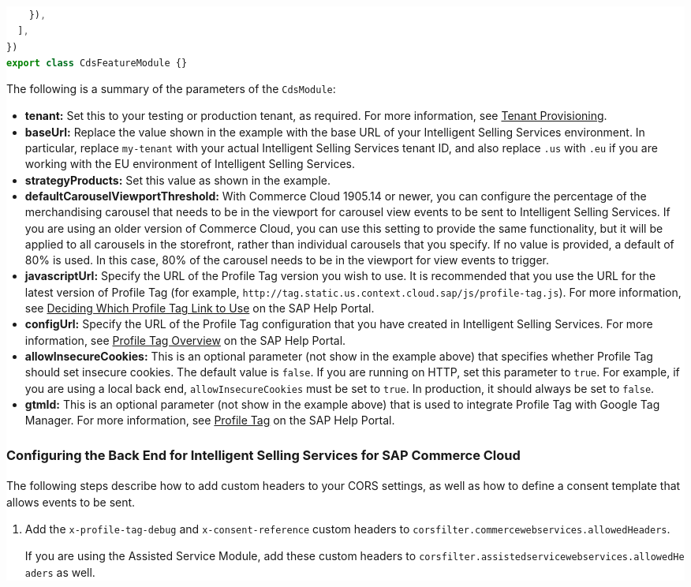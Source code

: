 ```ts
    }),
  ],
})
export class CdsFeatureModule {}
```

The following is a summary of the parameters of the `CdsModule`:

- **tenant:** Set this to your testing or production tenant, as required. For more information, see [Tenant Provisioning](https://help.sap.com/viewer/4c392ae9f85b412cac24f5618fe7fc0a/SHIP/en-US/9001aa58037747b9a5dcd788bf67d237.html).
- **baseUrl:** Replace the value shown in the example with the base URL of your Intelligent Selling Services environment. In particular, replace `my-tenant` with your actual Intelligent Selling Services tenant ID, and also replace `.us` with `.eu` if you are working with the EU environment of Intelligent Selling Services.
- **strategyProducts:** Set this value as shown in the example.
- **defaultCarouselViewportThreshold:** With Commerce Cloud 1905.14 or newer, you can configure the percentage of the merchandising carousel that needs to be in the viewport for carousel view events to be sent to Intelligent Selling Services. If you are using an older version of Commerce Cloud, you can use this setting to provide the same functionality, but it will be applied to all carousels in the storefront, rather than individual carousels that you specify. If no value is provided, a default of 80% is used. In this case, 80% of the carousel needs to be in the viewport for view events to trigger.
- **javascriptUrl:** Specify the URL of the Profile Tag version you wish to use. It is recommended that you use the URL for the latest version of Profile Tag (for example, `http://tag.static.us.context.cloud.sap/js/profile-tag.js`). For more information, see [Deciding Which Profile Tag Link to Use](https://help.sap.com/viewer/9e39964ec48c4335ad5d3d01f9d231fd/SHIP/en-US/2f49c91ca16344de951921e1be50c025.html) on the SAP Help Portal.
- **configUrl:** Specify the URL of the Profile Tag configuration that you have created in Intelligent Selling Services. For more information, see [Profile Tag Overview](https://help.sap.com/viewer/9e39964ec48c4335ad5d3d01f9d231fd/SHIP/en-US/44cb2bd7706a48c6a3b915078d2c384d.html) on the SAP Help Portal.
- **allowInsecureCookies:** This is an optional parameter (not show in the example above) that specifies whether Profile Tag should set insecure cookies. The default value is `false`. If you are running on HTTP, set this parameter to `true`. For example, if you are using a local back end, `allowInsecureCookies` must be set to `true`. In production, it should always be set to `false`.
- **gtmId:** This is an optional parameter (not show in the example above) that is used to integrate Profile Tag with Google Tag Manager. For more information, see [Profile Tag](https://help.sap.com/viewer/9e39964ec48c4335ad5d3d01f9d231fd/SHIP/en-US/3bccaa4bd20441fd88dcfc1ade648591.html) on the SAP Help Portal.

### Configuring the Back End for Intelligent Selling Services for SAP Commerce Cloud

The following steps describe how to add custom headers to your CORS settings, as well as how to define a consent template that allows events to be sent.

1. Add the `x-profile-tag-debug` and `x-consent-reference` custom headers to `corsfilter.commercewebservices.allowedHeaders`.

    If you are using the Assisted Service Module, add these custom headers to `corsfilter.assistedservicewebservices.allowedHeaders` as well.
